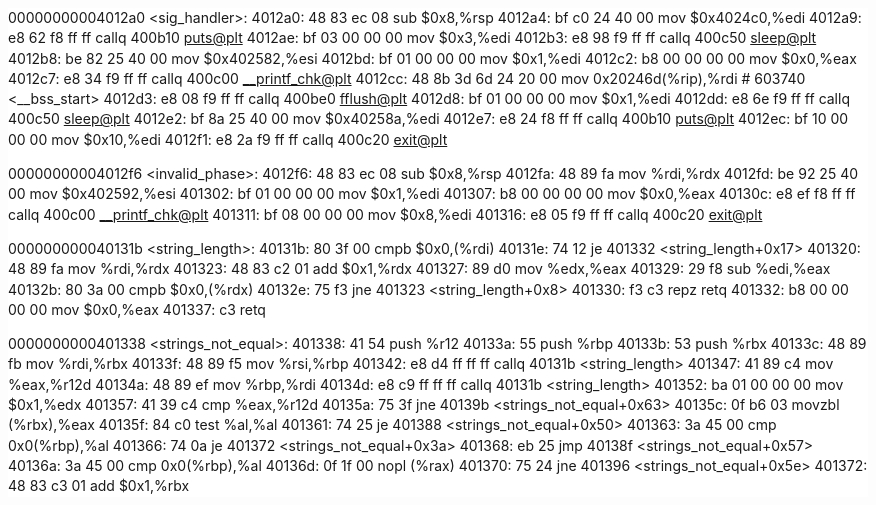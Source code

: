 00000000004012a0 <sig_handler>:
  4012a0:	48 83 ec 08          	sub    $0x8,%rsp
  4012a4:	bf c0 24 40 00       	mov    $0x4024c0,%edi
  4012a9:	e8 62 f8 ff ff       	callq  400b10 <puts@plt>
  4012ae:	bf 03 00 00 00       	mov    $0x3,%edi
  4012b3:	e8 98 f9 ff ff       	callq  400c50 <sleep@plt>
  4012b8:	be 82 25 40 00       	mov    $0x402582,%esi
  4012bd:	bf 01 00 00 00       	mov    $0x1,%edi
  4012c2:	b8 00 00 00 00       	mov    $0x0,%eax
  4012c7:	e8 34 f9 ff ff       	callq  400c00 <__printf_chk@plt>
  4012cc:	48 8b 3d 6d 24 20 00 	mov    0x20246d(%rip),%rdi        # 603740 <__bss_start>
  4012d3:	e8 08 f9 ff ff       	callq  400be0 <fflush@plt>
  4012d8:	bf 01 00 00 00       	mov    $0x1,%edi
  4012dd:	e8 6e f9 ff ff       	callq  400c50 <sleep@plt>
  4012e2:	bf 8a 25 40 00       	mov    $0x40258a,%edi
  4012e7:	e8 24 f8 ff ff       	callq  400b10 <puts@plt>
  4012ec:	bf 10 00 00 00       	mov    $0x10,%edi
  4012f1:	e8 2a f9 ff ff       	callq  400c20 <exit@plt>

00000000004012f6 <invalid_phase>:
  4012f6:	48 83 ec 08          	sub    $0x8,%rsp
  4012fa:	48 89 fa             	mov    %rdi,%rdx
  4012fd:	be 92 25 40 00       	mov    $0x402592,%esi
  401302:	bf 01 00 00 00       	mov    $0x1,%edi
  401307:	b8 00 00 00 00       	mov    $0x0,%eax
  40130c:	e8 ef f8 ff ff       	callq  400c00 <__printf_chk@plt>
  401311:	bf 08 00 00 00       	mov    $0x8,%edi
  401316:	e8 05 f9 ff ff       	callq  400c20 <exit@plt>

000000000040131b <string_length>:
  40131b:	80 3f 00             	cmpb   $0x0,(%rdi)
  40131e:	74 12                	je     401332 <string_length+0x17>
  401320:	48 89 fa             	mov    %rdi,%rdx
  401323:	48 83 c2 01          	add    $0x1,%rdx
  401327:	89 d0                	mov    %edx,%eax
  401329:	29 f8                	sub    %edi,%eax
  40132b:	80 3a 00             	cmpb   $0x0,(%rdx)
  40132e:	75 f3                	jne    401323 <string_length+0x8>
  401330:	f3 c3                	repz retq 
  401332:	b8 00 00 00 00       	mov    $0x0,%eax
  401337:	c3                   	retq   

0000000000401338 <strings_not_equal>:
  401338:	41 54                	push   %r12
  40133a:	55                   	push   %rbp
  40133b:	53                   	push   %rbx
  40133c:	48 89 fb             	mov    %rdi,%rbx
  40133f:	48 89 f5             	mov    %rsi,%rbp
  401342:	e8 d4 ff ff ff       	callq  40131b <string_length>
  401347:	41 89 c4             	mov    %eax,%r12d
  40134a:	48 89 ef             	mov    %rbp,%rdi
  40134d:	e8 c9 ff ff ff       	callq  40131b <string_length>
  401352:	ba 01 00 00 00       	mov    $0x1,%edx
  401357:	41 39 c4             	cmp    %eax,%r12d
  40135a:	75 3f                	jne    40139b <strings_not_equal+0x63>
  40135c:	0f b6 03             	movzbl (%rbx),%eax
  40135f:	84 c0                	test   %al,%al
  401361:	74 25                	je     401388 <strings_not_equal+0x50>
  401363:	3a 45 00             	cmp    0x0(%rbp),%al
  401366:	74 0a                	je     401372 <strings_not_equal+0x3a>
  401368:	eb 25                	jmp    40138f <strings_not_equal+0x57>
  40136a:	3a 45 00             	cmp    0x0(%rbp),%al
  40136d:	0f 1f 00             	nopl   (%rax)
  401370:	75 24                	jne    401396 <strings_not_equal+0x5e>
  401372:	48 83 c3 01          	add    $0x1,%rbx